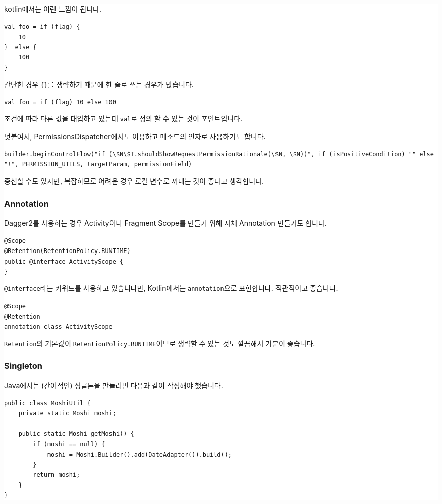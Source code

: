 kotlin에서는 이런 느낌이 됩니다.

```
val foo = if (flag) {
    10
}  else {
    100
}
```

간단한 경우 `{}`를 생략하기 때문에 한 줄로 쓰는 경우가 많습니다.

```
val foo = if (flag) 10 else 100
```

조건에 따라 다른 값을 대입하고 있는데 `val`로 정의 할 수 있는 것이 포인트입니다.

덧붙여서, [PermissionsDispatcher](https://github.com/hotchemi/PermissionsDispatcher)에서도 이용하고 메소드의 인자로 사용하기도 합니다.

```
builder.beginControlFlow("if (\$N\$T.shouldShowRequestPermissionRationale(\$N, \$N))", if (isPositiveCondition) "" else "!", PERMISSION_UTILS, targetParam, permissionField)
```

중첩할 수도 있지만, 복잡하므로 어려운 경우 로컬 변수로 꺼내는 것이 좋다고 생각합니다.

### Annotation

Dagger2를 사용하는 경우 Activity이나 Fragment Scope를 만들기 위해 자체 Annotation 만들기도 합니다.

```
@Scope
@Retention(RetentionPolicy.RUNTIME)
public @interface ActivityScope {
}
```

`@interface`라는 키워드를 사용하고 있습니다만, Kotlin에서는 `annotation`으로 표현합니다. 직관적이고 좋습니다.

```
@Scope
@Retention
annotation class ActivityScope
```

`Retention`의 기본값이 `RetentionPolicy.RUNTIME`이므로 생략할 수 있는 것도 깔끔해서 기분이 좋습니다.

### Singleton

Java에서는 (간이적인) 싱글톤을 만들려면 다음과 같이 작성해야 했습니다.

```
public class MoshiUtil {
    private static Moshi moshi;

    public static Moshi getMoshi() {
        if (moshi == null) {
            moshi = Moshi.Builder().add(DateAdapter()).build();
        }
        return moshi;
    }
}
```
